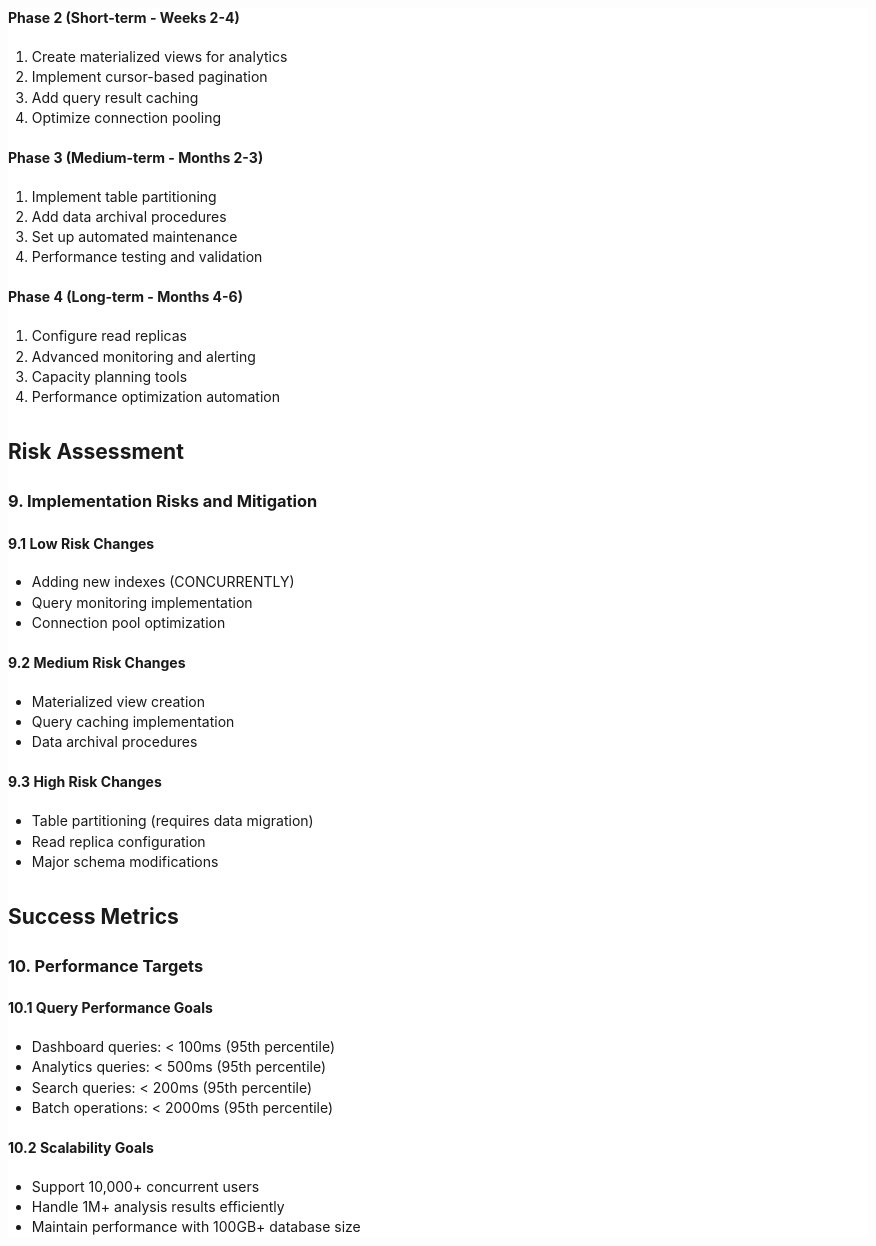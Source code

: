 #### Phase 2 (Short-term - Weeks 2-4)
1. Create materialized views for analytics
2. Implement cursor-based pagination
3. Add query result caching
4. Optimize connection pooling

#### Phase 3 (Medium-term - Months 2-3)
1. Implement table partitioning
2. Add data archival procedures
3. Set up automated maintenance
4. Performance testing and validation

#### Phase 4 (Long-term - Months 4-6)
1. Configure read replicas
2. Advanced monitoring and alerting
3. Capacity planning tools
4. Performance optimization automation

## Risk Assessment

### 9. Implementation Risks and Mitigation

#### 9.1 Low Risk Changes
- Adding new indexes (CONCURRENTLY)
- Query monitoring implementation
- Connection pool optimization

#### 9.2 Medium Risk Changes
- Materialized view creation
- Query caching implementation
- Data archival procedures

#### 9.3 High Risk Changes
- Table partitioning (requires data migration)
- Read replica configuration
- Major schema modifications

## Success Metrics

### 10. Performance Targets

#### 10.1 Query Performance Goals
- Dashboard queries: < 100ms (95th percentile)
- Analytics queries: < 500ms (95th percentile)
- Search queries: < 200ms (95th percentile)
- Batch operations: < 2000ms (95th percentile)

#### 10.2 Scalability Goals
- Support 10,000+ concurrent users
- Handle 1M+ analysis results efficiently
- Maintain performance with 100GB+ database size
